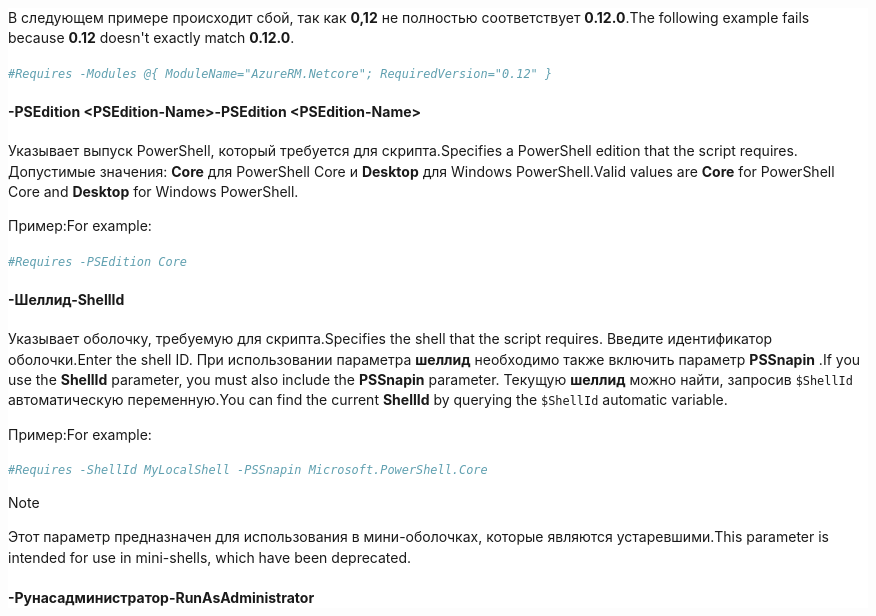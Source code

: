 <span data-ttu-id="b5092-163">В следующем примере происходит сбой, так как **0,12** не полностью соответствует **0.12.0**.</span><span class="sxs-lookup"><span data-stu-id="b5092-163">The following example fails because **0.12** doesn't exactly match **0.12.0**.</span></span>

```powershell
#Requires -Modules @{ ModuleName="AzureRM.Netcore"; RequiredVersion="0.12" }
```

#### <a name="-psedition-psedition-name"></a><span data-ttu-id="b5092-164">-PSEdition \<PSEdition-Name\></span><span class="sxs-lookup"><span data-stu-id="b5092-164">-PSEdition \<PSEdition-Name\></span></span>

<span data-ttu-id="b5092-165">Указывает выпуск PowerShell, который требуется для скрипта.</span><span class="sxs-lookup"><span data-stu-id="b5092-165">Specifies a PowerShell edition that the script requires.</span></span> <span data-ttu-id="b5092-166">Допустимые значения: **Core** для PowerShell Core и **Desktop** для Windows PowerShell.</span><span class="sxs-lookup"><span data-stu-id="b5092-166">Valid values are **Core** for PowerShell Core and **Desktop** for Windows PowerShell.</span></span>

<span data-ttu-id="b5092-167">Пример:</span><span class="sxs-lookup"><span data-stu-id="b5092-167">For example:</span></span>

```powershell
#Requires -PSEdition Core
```

#### <a name="-shellid"></a><span data-ttu-id="b5092-168">-Шеллид</span><span class="sxs-lookup"><span data-stu-id="b5092-168">-ShellId</span></span>

<span data-ttu-id="b5092-169">Указывает оболочку, требуемую для скрипта.</span><span class="sxs-lookup"><span data-stu-id="b5092-169">Specifies the shell that the script requires.</span></span> <span data-ttu-id="b5092-170">Введите идентификатор оболочки.</span><span class="sxs-lookup"><span data-stu-id="b5092-170">Enter the shell ID.</span></span> <span data-ttu-id="b5092-171">При использовании параметра **шеллид** необходимо также включить параметр **PSSnapin** .</span><span class="sxs-lookup"><span data-stu-id="b5092-171">If you use the **ShellId** parameter, you must also include the **PSSnapin** parameter.</span></span>
<span data-ttu-id="b5092-172">Текущую **шеллид** можно найти, запросив `$ShellId` автоматическую переменную.</span><span class="sxs-lookup"><span data-stu-id="b5092-172">You can find the current **ShellId** by querying the `$ShellId` automatic variable.</span></span>

<span data-ttu-id="b5092-173">Пример:</span><span class="sxs-lookup"><span data-stu-id="b5092-173">For example:</span></span>

```powershell
#Requires -ShellId MyLocalShell -PSSnapin Microsoft.PowerShell.Core
```

> [!NOTE]
> <span data-ttu-id="b5092-174">Этот параметр предназначен для использования в мини-оболочках, которые являются устаревшими.</span><span class="sxs-lookup"><span data-stu-id="b5092-174">This parameter is intended for use in mini-shells, which have been deprecated.</span></span>

#### <a name="-runasadministrator"></a><span data-ttu-id="b5092-175">-Рунасадминистратор</span><span class="sxs-lookup"><span data-stu-id="b5092-175">-RunAsAdministrator</span></span>
